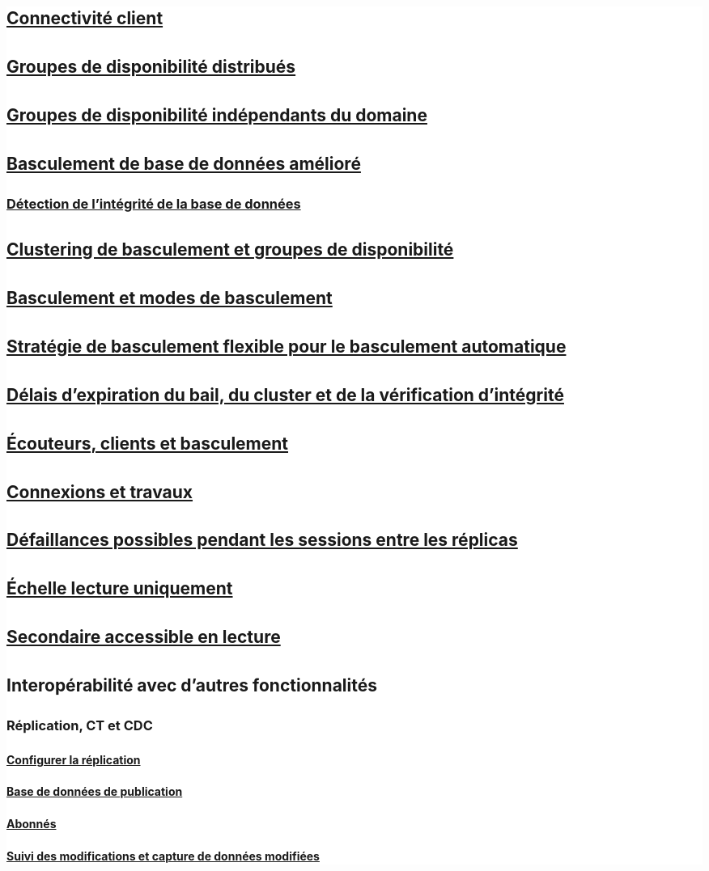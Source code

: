 ## [Connectivité client](always-on-client-connectivity-sql-server.md)  
## [Groupes de disponibilité distribués](distributed-availability-groups.md)  
## [Groupes de disponibilité indépendants du domaine](domain-independent-availability-groups.md)  
## [Basculement de base de données amélioré](enhanced-database-failover.md)
### [Détection de l’intégrité de la base de données](sql-server-always-on-database-health-detection-failover-option.md)  
## [Clustering de basculement et groupes de disponibilité](failover-clustering-and-always-on-availability-groups-sql-server.md)  
## [Basculement et modes de basculement](failover-and-failover-modes-always-on-availability-groups.md)  
## [Stratégie de basculement flexible pour le basculement automatique](flexible-automatic-failover-policy-availability-group.md)  
## [Délais d’expiration du bail, du cluster et de la vérification d’intégrité](availability-group-lease-healthcheck-timeout.md)
## [Écouteurs, clients et basculement](listeners-client-connectivity-application-failover.md)  
## [Connexions et travaux](logins-and-jobs-for-availability-group-databases.md)  
## [Défaillances possibles pendant les sessions entre les réplicas](possible-failures-during-sessions-between-availability-replicas-sql-server.md)  
## [Échelle lecture uniquement](read-scale-availability-groups.md)  
## [Secondaire accessible en lecture](active-secondaries-readable-secondary-replicas-always-on-availability-groups.md)  
## Interopérabilité avec d’autres fonctionnalités
### Réplication, CT et CDC
#### [Configurer la réplication](configure-replication-for-always-on-availability-groups-sql-server.md)
#### [Base de données de publication](maintaining-an-always-on-publication-database-sql-server.md)  
#### [Abonnés](replication-subscribers-and-always-on-availability-groups-sql-server.md) 
#### [Suivi des modifications et capture de données modifiées](replicate-track-change-data-capture-always-on-availability.md)  